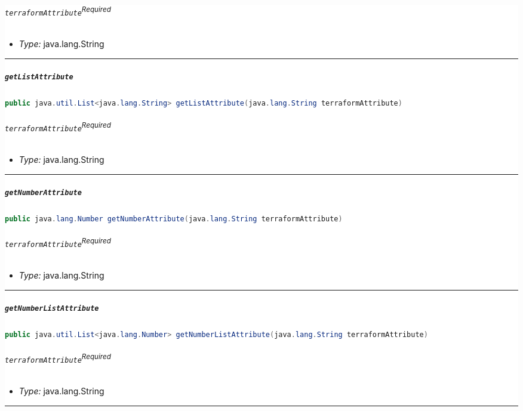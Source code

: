###### `terraformAttribute`<sup>Required</sup> <a name="terraformAttribute" id="@cdktf/provider-snowflake.resourceMonitorGrant.ResourceMonitorGrant.getBooleanMapAttribute.parameter.terraformAttribute"></a>

- *Type:* java.lang.String

---

##### `getListAttribute` <a name="getListAttribute" id="@cdktf/provider-snowflake.resourceMonitorGrant.ResourceMonitorGrant.getListAttribute"></a>

```java
public java.util.List<java.lang.String> getListAttribute(java.lang.String terraformAttribute)
```

###### `terraformAttribute`<sup>Required</sup> <a name="terraformAttribute" id="@cdktf/provider-snowflake.resourceMonitorGrant.ResourceMonitorGrant.getListAttribute.parameter.terraformAttribute"></a>

- *Type:* java.lang.String

---

##### `getNumberAttribute` <a name="getNumberAttribute" id="@cdktf/provider-snowflake.resourceMonitorGrant.ResourceMonitorGrant.getNumberAttribute"></a>

```java
public java.lang.Number getNumberAttribute(java.lang.String terraformAttribute)
```

###### `terraformAttribute`<sup>Required</sup> <a name="terraformAttribute" id="@cdktf/provider-snowflake.resourceMonitorGrant.ResourceMonitorGrant.getNumberAttribute.parameter.terraformAttribute"></a>

- *Type:* java.lang.String

---

##### `getNumberListAttribute` <a name="getNumberListAttribute" id="@cdktf/provider-snowflake.resourceMonitorGrant.ResourceMonitorGrant.getNumberListAttribute"></a>

```java
public java.util.List<java.lang.Number> getNumberListAttribute(java.lang.String terraformAttribute)
```

###### `terraformAttribute`<sup>Required</sup> <a name="terraformAttribute" id="@cdktf/provider-snowflake.resourceMonitorGrant.ResourceMonitorGrant.getNumberListAttribute.parameter.terraformAttribute"></a>

- *Type:* java.lang.String

---